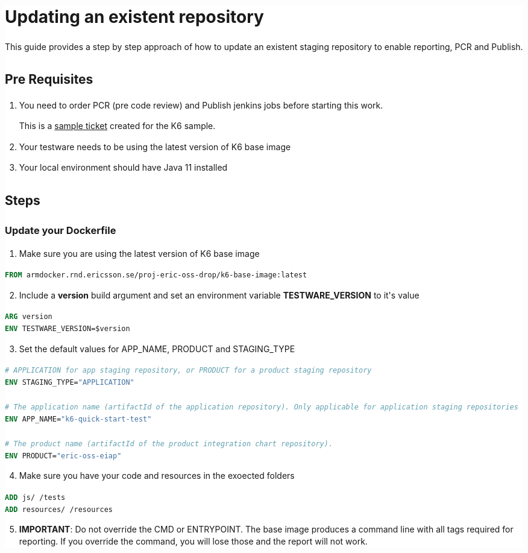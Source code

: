 # Updating an existent repository

This guide provides a step by step approach of how to update an existent staging repository to enable reporting, PCR and Publish.

## Pre Requisites

1) You need to order PCR (pre code review) and Publish jenkins jobs before starting this work. 

   This is a [sample ticket](https://jira-oss.seli.wh.rnd.internal.ericsson.com/browse/IDUN-37383) created for the K6 sample.

2) Your testware needs to be using the latest version of K6 base image

3) Your local environment should have Java 11 installed

## Steps

### Update your Dockerfile

1) Make sure you are using the latest version of K6 base image

```dockerfile
FROM armdocker.rnd.ericsson.se/proj-eric-oss-drop/k6-base-image:latest
```

2) Include a **version** build argument and set an environment variable **TESTWARE_VERSION** to it's value
```dockerfile
ARG version
ENV TESTWARE_VERSION=$version
```

3) Set the default values for APP_NAME, PRODUCT and STAGING_TYPE
```dockerfile
# APPLICATION for app staging repository, or PRODUCT for a product staging repository
ENV STAGING_TYPE="APPLICATION"

# The application name (artifactId of the application repository). Only applicable for application staging repositories
ENV APP_NAME="k6-quick-start-test"

# The product name (artifactId of the product integration chart repository).
ENV PRODUCT="eric-oss-eiap"
```

4) Make sure you have your code and resources in the exoected folders
```dockerfile
ADD js/ /tests
ADD resources/ /resources
```

5) **IMPORTANT**: Do not override the CMD or ENTRYPOINT. The base image produces a command line with all tags required for reporting.  If you override the command, you will lose those and the report will not work.
